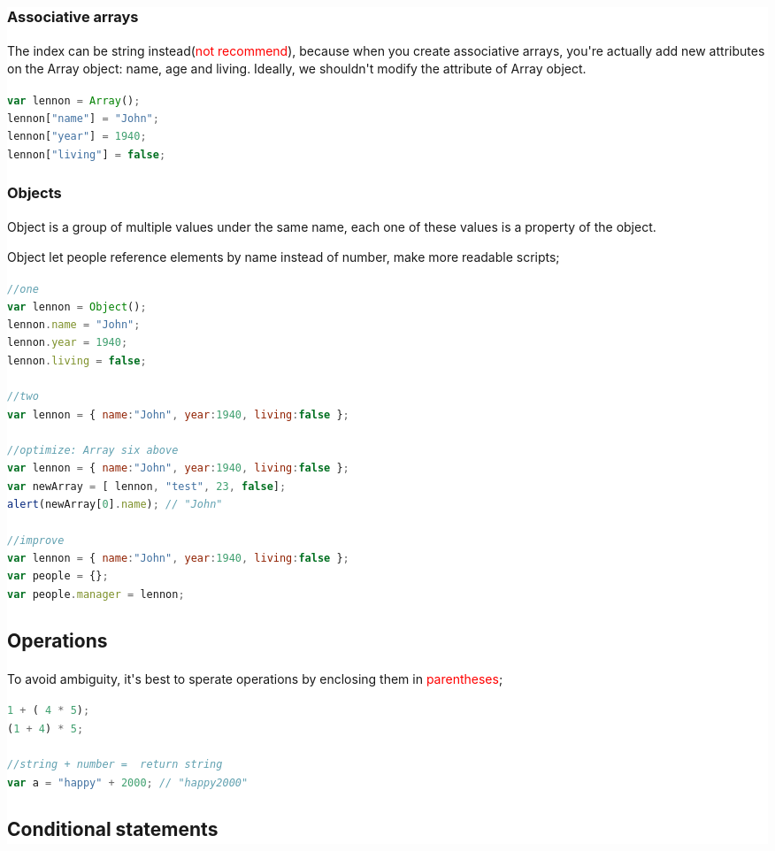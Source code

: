### Associative arrays

The index can be string instead(<span style="color: red">not recommend</span>), because when you create associative arrays, you're actually add new attributes on the Array object: name, age and living. Ideally, we shouldn't modify the attribute of Array object. 
	
```js
var lennon = Array(); 
lennon["name"] = "John";
lennon["year"] = 1940; 
lennon["living"] = false;
```
	
### Objects

Object is a group of multiple values under the same name, each one of these values is a property of the object. <br/>

Object let people reference elements by name instead of number, make more readable scripts;

```js
//one
var lennon = Object(); 
lennon.name = "John"; 
lennon.year = 1940;
lennon.living = false;

//two
var lennon = { name:"John", year:1940, living:false };

//optimize: Array six above
var lennon = { name:"John", year:1940, living:false };
var newArray = [ lennon, "test", 23, false];
alert(newArray[0].name); // "John"

//improve
var lennon = { name:"John", year:1940, living:false };
var people = {};
var people.manager = lennon;
```

## Operations
To avoid ambiguity, it's best to sperate operations by enclosing them in <span style="color:red">parentheses</span>;
```js
1 + ( 4 * 5);
(1 + 4) * 5;

//string + number =  return string
var a = "happy" + 2000; // "happy2000"
```

## Conditional statements
